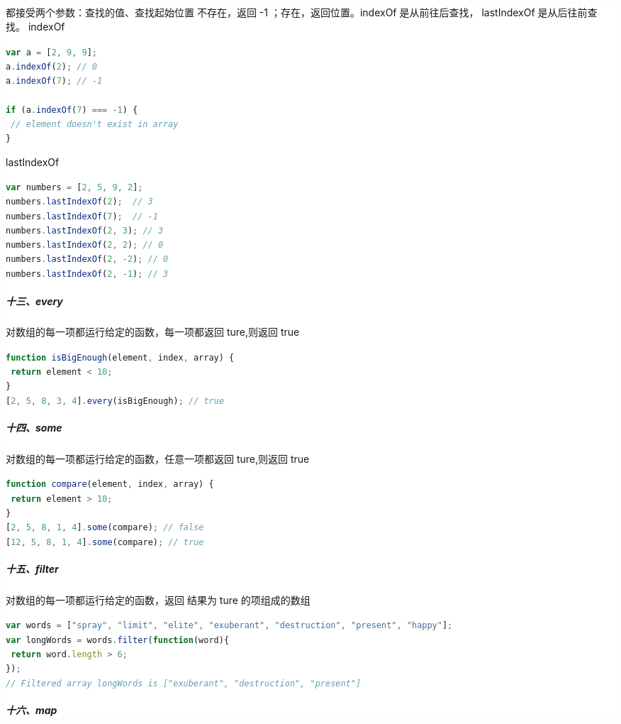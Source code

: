 都接受两个参数：查找的值、查找起始位置
不存在，返回 -1 ；存在，返回位置。indexOf 是从前往后查找， lastIndexOf 是从后往前查找。
indexOf

```js	
var a = [2, 9, 9];
a.indexOf(2); // 0
a.indexOf(7); // -1
 
if (a.indexOf(7) === -1) {
 // element doesn't exist in array
}
```
lastIndexOf
 ```js
var numbers = [2, 5, 9, 2];
numbers.lastIndexOf(2);  // 3
numbers.lastIndexOf(7);  // -1
numbers.lastIndexOf(2, 3); // 3
numbers.lastIndexOf(2, 2); // 0
numbers.lastIndexOf(2, -2); // 0
numbers.lastIndexOf(2, -1); // 3
```
##### 十三、every

对数组的每一项都运行给定的函数，每一项都返回 ture,则返回 true
```js	
function isBigEnough(element, index, array) {
 return element < 10;
} 
[2, 5, 8, 3, 4].every(isBigEnough); // true
```
##### 十四、some

对数组的每一项都运行给定的函数，任意一项都返回 ture,则返回 true
```js	
function compare(element, index, array) {
 return element > 10;
}  
[2, 5, 8, 1, 4].some(compare); // false
[12, 5, 8, 1, 4].some(compare); // true
```
##### 十五、filter

对数组的每一项都运行给定的函数，返回 结果为 ture 的项组成的数组
```js	
var words = ["spray", "limit", "elite", "exuberant", "destruction", "present", "happy"];
var longWords = words.filter(function(word){
 return word.length > 6;
});
// Filtered array longWords is ["exuberant", "destruction", "present"]
```
##### 十六、map
